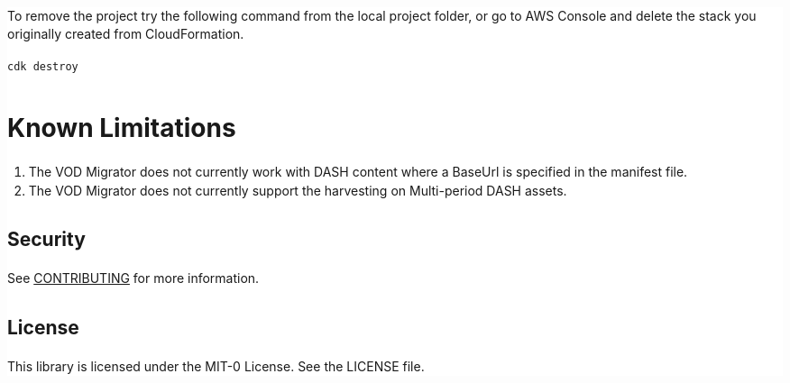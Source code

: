 To remove the project try the following command from the local project folder, or go to AWS Console and delete the stack you originally created from CloudFormation.

`cdk destroy`

# Known Limitations
1. The VOD Migrator does not currently work with DASH content where a BaseUrl is specified in the manifest file.
2. The VOD Migrator does not currently support the harvesting on Multi-period DASH assets.

## Security

See [CONTRIBUTING](CONTRIBUTING.md#security-issue-notifications) for more information.

## License

This library is licensed under the MIT-0 License. See the LICENSE file.

